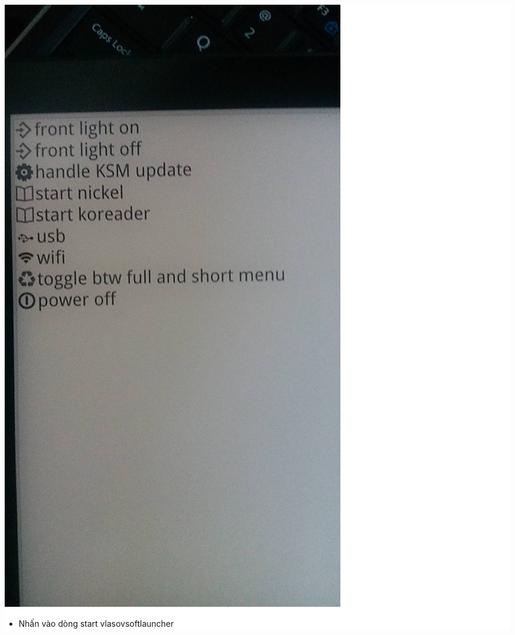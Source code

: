 ![Toggle Menu](https://github.com/dreamofi/HuongdanKSM-Koreader-Coolreader/blob/master/ksm%20update.jpg)
- Nhấn vào dòng start vlasovsoftlauncher